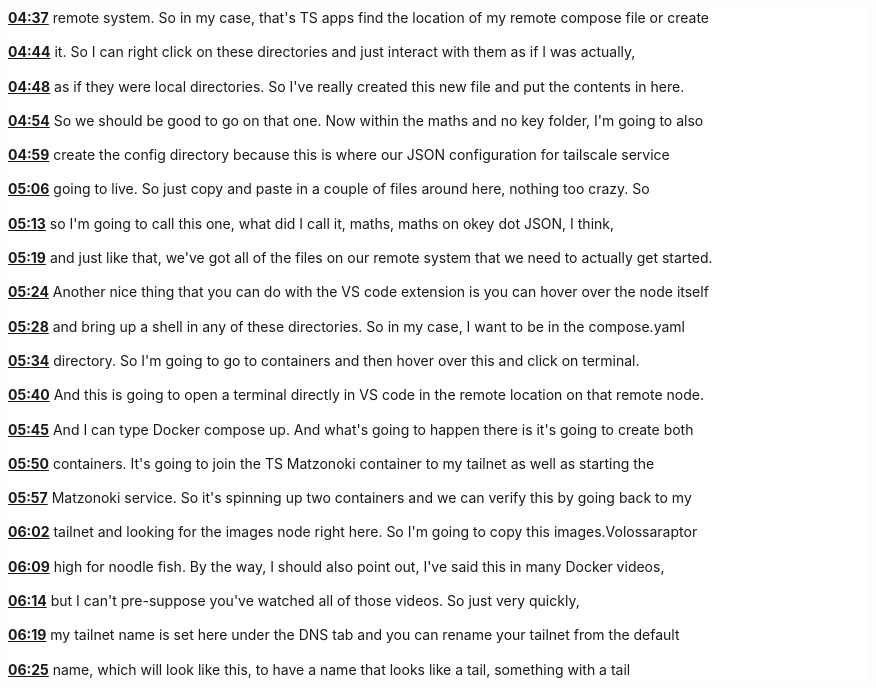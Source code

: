 **[04:37](https://youtube.com/watch?v=W5JgLGlY-6k&t=277s)** remote system. So in my case, that's TS apps find the location of my remote compose file or create

**[04:44](https://youtube.com/watch?v=W5JgLGlY-6k&t=284s)** it. So I can right click on these directories and just interact with them as if I was actually,

**[04:48](https://youtube.com/watch?v=W5JgLGlY-6k&t=288s)** as if they were local directories. So I've really created this new file and put the contents in here.

**[04:54](https://youtube.com/watch?v=W5JgLGlY-6k&t=294s)** So we should be good to go on that one. Now within the maths and no key folder, I'm going to also

**[04:59](https://youtube.com/watch?v=W5JgLGlY-6k&t=299s)** create the config directory because this is where our JSON configuration for tailscale service

**[05:06](https://youtube.com/watch?v=W5JgLGlY-6k&t=306s)** going to live. So just copy and paste in a couple of files around here, nothing too crazy. So

**[05:13](https://youtube.com/watch?v=W5JgLGlY-6k&t=313s)** so I'm going to call this one, what did I call it, maths, maths on okey dot JSON, I think,

**[05:19](https://youtube.com/watch?v=W5JgLGlY-6k&t=319s)** and just like that, we've got all of the files on our remote system that we need to actually get started.

**[05:24](https://youtube.com/watch?v=W5JgLGlY-6k&t=324s)** Another nice thing that you can do with the VS code extension is you can hover over the node itself

**[05:28](https://youtube.com/watch?v=W5JgLGlY-6k&t=328s)** and bring up a shell in any of these directories. So in my case, I want to be in the compose.yaml

**[05:34](https://youtube.com/watch?v=W5JgLGlY-6k&t=334s)** directory. So I'm going to go to containers and then hover over this and click on terminal.

**[05:40](https://youtube.com/watch?v=W5JgLGlY-6k&t=340s)** And this is going to open a terminal directly in VS code in the remote location on that remote node.

**[05:45](https://youtube.com/watch?v=W5JgLGlY-6k&t=345s)** And I can type Docker compose up. And what's going to happen there is it's going to create both

**[05:50](https://youtube.com/watch?v=W5JgLGlY-6k&t=350s)** containers. It's going to join the TS Matzonoki container to my tailnet as well as starting the

**[05:57](https://youtube.com/watch?v=W5JgLGlY-6k&t=357s)** Matzonoki service. So it's spinning up two containers and we can verify this by going back to my

**[06:02](https://youtube.com/watch?v=W5JgLGlY-6k&t=362s)** tailnet and looking for the images node right here. So I'm going to copy this images.Volossaraptor

**[06:09](https://youtube.com/watch?v=W5JgLGlY-6k&t=369s)** high for noodle fish. By the way, I should also point out, I've said this in many Docker videos,

**[06:14](https://youtube.com/watch?v=W5JgLGlY-6k&t=374s)** but I can't pre-suppose you've watched all of those videos. So just very quickly,

**[06:19](https://youtube.com/watch?v=W5JgLGlY-6k&t=379s)** my tailnet name is set here under the DNS tab and you can rename your tailnet from the default

**[06:25](https://youtube.com/watch?v=W5JgLGlY-6k&t=385s)** name, which will look like this, to have a name that looks like a tail, something with a tail
